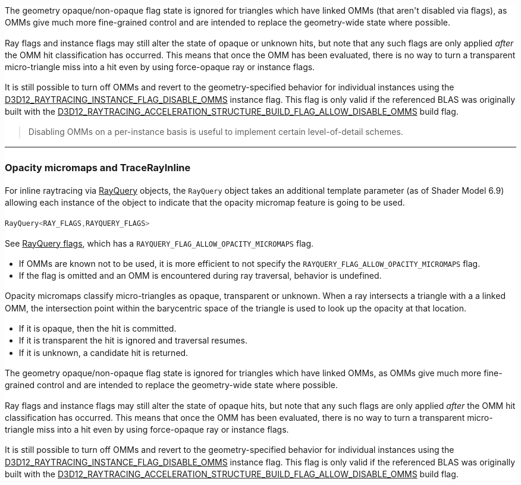 The geometry opaque/non-opaque flag state is ignored for triangles which have linked OMMs (that aren't disabled via flags), as OMMs give much more fine-grained control and are intended to replace the geometry-wide state where possible.

Ray flags and instance flags may still alter the state of opaque or unknown hits, but note that any such flags are only applied *after* the OMM hit classification has occurred. This means that once the OMM has been evaluated, there is no way to turn a transparent micro-triangle miss into a hit even by using force-opaque ray or instance flags.

It is still possible to turn off OMMs and revert to the geometry-specified behavior for individual instances using the [D3D12_RAYTRACING_INSTANCE_FLAG_DISABLE_OMMS](#d3d12_raytracing_instance_flags) instance flag.
This flag is only valid if the referenced BLAS was originally built with the [D3D12_RAYTRACING_ACCELERATION_STRUCTURE_BUILD_FLAG_ALLOW_DISABLE_OMMS](#d3d12_raytracing_acceleration_structure_build_flags) build flag.

> Disabling OMMs on a per-instance basis is useful to implement certain level-of-detail schemes.

---

### Opacity micromaps and TraceRayInline

For inline raytracing via [RayQuery](#rayquery) objects, the `RayQuery` object takes an additional template parameter (as of Shader Model 6.9) allowing each instance of the object to indicate that the opacity micromap feature is going to be used.

```C++
RayQuery<RAY_FLAGS,RAYQUERY_FLAGS>
```
See [RayQuery flags](#rayquery-flags), which has a `RAYQUERY_FLAG_ALLOW_OPACITY_MICROMAPS` flag.

- If OMMs are known not to be used, it is more efficient to not specify the `RAYQUERY_FLAG_ALLOW_OPACITY_MICROMAPS` flag. 
- If the flag is omitted and an OMM is encountered during ray traversal, behavior is undefined.

Opacity micromaps classify micro-triangles as opaque, transparent or unknown. When a ray intersects a triangle with a a linked OMM, the intersection point within the barycentric space of the triangle is used to look up the opacity at that location.

- If it is opaque, then the hit is committed.
- If it is transparent the hit is ignored and traversal resumes.
- If it is unknown, a candidate hit is returned.

The geometry opaque/non-opaque flag state is ignored for triangles which have linked OMMs, as OMMs give much more fine-grained control and are intended to replace the geometry-wide state where possible.

Ray flags and instance flags may still alter the state of opaque hits, but note that any such flags are only applied *after* the OMM hit classification has occurred. This means that once the OMM has been evaluated, there is no way to turn a transparent micro-triangle miss into a hit even by using force-opaque ray or instance flags.

It is still possible to turn off OMMs and revert to the geometry-specified behavior for individual instances using the [D3D12_RAYTRACING_INSTANCE_FLAG_DISABLE_OMMS](#d3d12_raytracing_instance_flags) instance flag.
This flag is only valid if the referenced BLAS was originally built with the [D3D12_RAYTRACING_ACCELERATION_STRUCTURE_BUILD_FLAG_ALLOW_DISABLE_OMMS](#d3d12_raytracing_acceleration_structure_build_flags) build flag.
